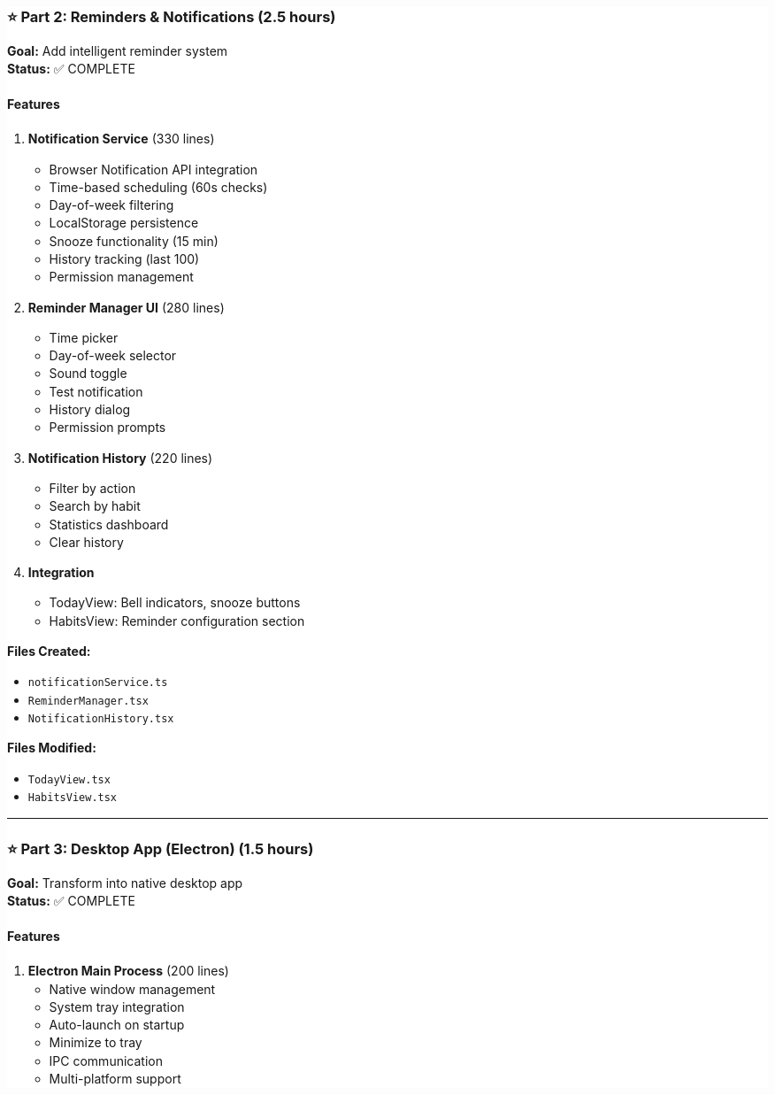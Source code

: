 
### ⭐ Part 2: Reminders & Notifications (2.5 hours)
**Goal:** Add intelligent reminder system  
**Status:** ✅ COMPLETE

#### Features
1. **Notification Service** (330 lines)
   - Browser Notification API integration
   - Time-based scheduling (60s checks)
   - Day-of-week filtering
   - LocalStorage persistence
   - Snooze functionality (15 min)
   - History tracking (last 100)
   - Permission management

2. **Reminder Manager UI** (280 lines)
   - Time picker
   - Day-of-week selector
   - Sound toggle
   - Test notification
   - History dialog
   - Permission prompts

3. **Notification History** (220 lines)
   - Filter by action
   - Search by habit
   - Statistics dashboard
   - Clear history

4. **Integration**
   - TodayView: Bell indicators, snooze buttons
   - HabitsView: Reminder configuration section

**Files Created:**
- `notificationService.ts`
- `ReminderManager.tsx`
- `NotificationHistory.tsx`

**Files Modified:**
- `TodayView.tsx`
- `HabitsView.tsx`

---

### ⭐ Part 3: Desktop App (Electron) (1.5 hours)
**Goal:** Transform into native desktop app  
**Status:** ✅ COMPLETE

#### Features
1. **Electron Main Process** (200 lines)
   - Native window management
   - System tray integration
   - Auto-launch on startup
   - Minimize to tray
   - IPC communication
   - Multi-platform support
